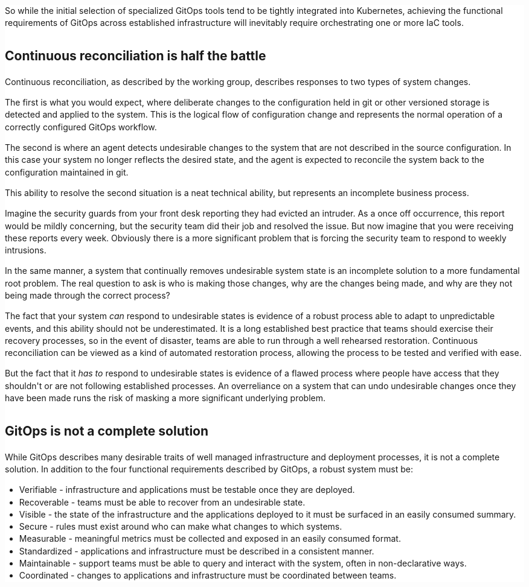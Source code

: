 So while the initial selection of specialized GitOps tools tend to be tightly integrated into Kubernetes, achieving the functional requirements of GitOps across established infrastructure will inevitably require orchestrating one or more IaC tools.

## Continuous reconciliation is half the battle

Continuous reconciliation, as described by the working group, describes responses to two types of system changes.

The first is what you would expect, where deliberate changes to the configuration held in git or other versioned storage is detected and applied to the system. This is the logical flow of configuration change and represents the normal operation of a correctly configured GitOps workflow.

The second is where an agent detects undesirable changes to the system that are not described in the source configuration. In this case your system no longer reflects the desired state, and the agent is expected to reconcile the system back to the configuration maintained in git.

This ability to resolve the second situation is a neat technical ability, but represents an incomplete business process.

Imagine the security guards from your front desk reporting they had evicted an intruder. As a once off occurrence, this report would be mildly concerning, but the security team did their job and resolved the issue. But now imagine that you were receiving these reports every week. Obviously there is a more significant problem that is forcing the security team to respond to weekly intrusions.

In the same manner, a system that continually removes undesirable system state is an incomplete solution to a more fundamental root problem. The real question to ask is who is making those changes, why are the changes being made, and why are they not being made through the correct process?

The fact that your system *can* respond to undesirable states is evidence of a robust process able to adapt to unpredictable events, and this ability should not be underestimated. It is a long established best practice that teams should exercise their recovery processes, so in the event of disaster, teams are able to run through a well rehearsed restoration. Continuous reconciliation can be viewed as a kind of automated restoration process, allowing the process to be tested and verified with ease.

But the fact that it *has to* respond to undesirable states is evidence of a flawed process where people have access that they shouldn't or are not following established processes. An overreliance on a system that can undo undesirable changes once they have been made runs the risk of masking a more significant underlying problem.

## GitOps is not a complete solution

While GitOps describes many desirable traits of well managed infrastructure and deployment processes, it is not a complete solution. In addition to the four functional requirements described by GitOps, a robust system must be:

* Verifiable - infrastructure and applications must be testable once they are deployed.
* Recoverable - teams must be able to recover from an undesirable state.
* Visible - the state of the infrastructure and the applications deployed to it must be surfaced in an easily consumed summary.
* Secure - rules must exist around who can make what changes to which systems.
* Measurable - meaningful metrics must be collected and exposed in an easily consumed format.
* Standardized - applications and infrastructure must be described in a consistent manner.
* Maintainable - support teams must be able to query and interact with the system, often in non-declarative ways.
* Coordinated - changes to applications and infrastructure must be coordinated between teams.
